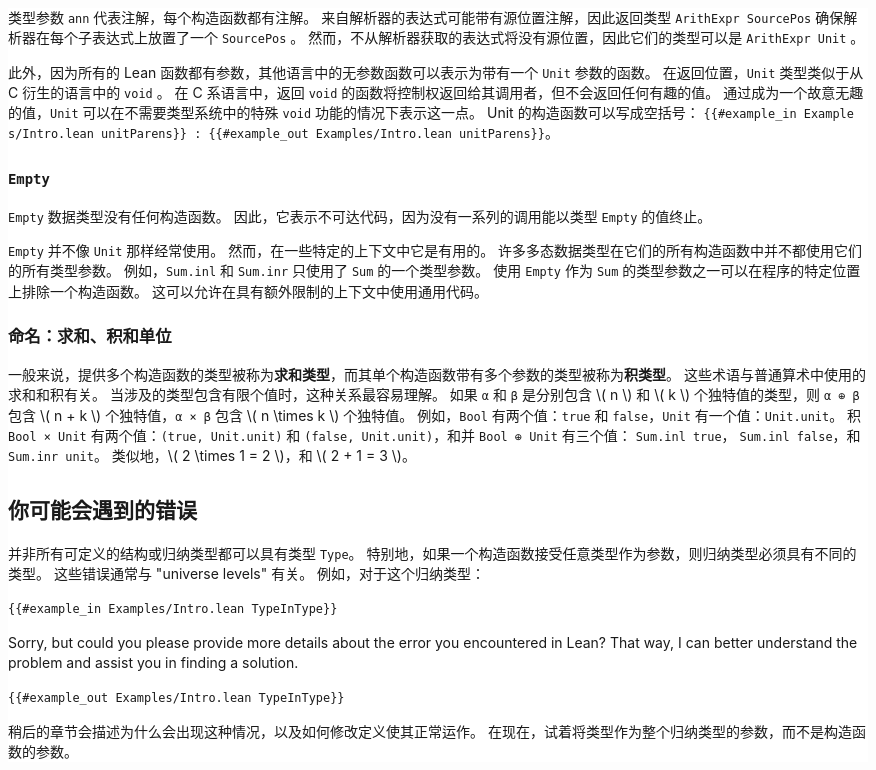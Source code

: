 类型参数 `ann` 代表注解，每个构造函数都有注解。
来自解析器的表达式可能带有源位置注解，因此返回类型 `ArithExpr SourcePos` 确保解析器在每个子表达式上放置了一个 `SourcePos` 。
然而，不从解析器获取的表达式将没有源位置，因此它们的类型可以是 `ArithExpr Unit` 。


此外，因为所有的 Lean 函数都有参数，其他语言中的无参数函数可以表示为带有一个 `Unit` 参数的函数。
在返回位置，`Unit` 类型类似于从 C 衍生的语言中的 `void` 。
在 C 系语言中，返回 `void` 的函数将控制权返回给其调用者，但不会返回任何有趣的值。
通过成为一个故意无趣的值，`Unit` 可以在不需要类型系统中的特殊 `void` 功能的情况下表示这一点。
Unit 的构造函数可以写成空括号： `{{#example_in Examples/Intro.lean unitParens}} : {{#example_out Examples/Intro.lean unitParens}}`。

### `Empty`

`Empty` 数据类型没有任何构造函数。
因此，它表示不可达代码，因为没有一系列的调用能以类型 `Empty` 的值终止。

`Empty` 并不像 `Unit` 那样经常使用。
然而，在一些特定的上下文中它是有用的。
许多多态数据类型在它们的所有构造函数中并不都使用它们的所有类型参数。
例如，`Sum.inl` 和 `Sum.inr` 只使用了 `Sum` 的一个类型参数。
使用 `Empty` 作为 `Sum` 的类型参数之一可以在程序的特定位置上排除一个构造函数。
这可以允许在具有额外限制的上下文中使用通用代码。

### 命名：求和、积和单位

一般来说，提供多个构造函数的类型被称为**求和类型**，而其单个构造函数带有多个参数的类型被称为**积类型**。
这些术语与普通算术中使用的求和和积有关。
当涉及的类型包含有限个值时，这种关系最容易理解。
如果 `α` 和 `β` 是分别包含 \\( n \\) 和 \\( k \\) 个独特值的类型，则 `α ⊕ β` 包含 \\( n + k \\) 个独特值，`α × β` 包含 \\( n \times k \\) 个独特值。
例如，`Bool` 有两个值：`true` 和 `false`，`Unit` 有一个值：`Unit.unit`。
积 `Bool × Unit` 有两个值：`(true, Unit.unit)` 和 `(false, Unit.unit)`，和并 `Bool ⊕ Unit` 有三个值： `Sum.inl true`， `Sum.inl false`，和 `Sum.inr unit`。
类似地，\\( 2 \times 1 = 2 \\)，和 \\( 2 + 1 = 3 \\)。

## 你可能会遇到的错误

并非所有可定义的结构或归纳类型都可以具有类型 `Type`。
特别地，如果一个构造函数接受任意类型作为参数，则归纳类型必须具有不同的类型。
这些错误通常与 "universe levels" 有关。
例如，对于这个归纳类型：

```lean
{{#example_in Examples/Intro.lean TypeInType}}
```

Sorry, but could you please provide more details about the error you encountered in Lean? That way, I can better understand the problem and assist you in finding a solution.

```output error
{{#example_out Examples/Intro.lean TypeInType}}
```

稍后的章节会描述为什么会出现这种情况，以及如何修改定义使其正常运作。
在现在，试着将类型作为整个归纳类型的参数，而不是构造函数的参数。
